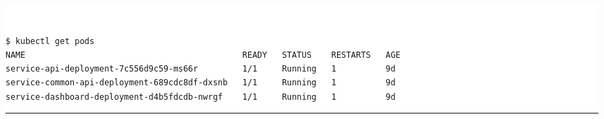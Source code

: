 ```


$ kubectl get pods
NAME                                            READY   STATUS    RESTARTS   AGE
service-api-deployment-7c556d9c59-ms66r         1/1     Running   1          9d
service-common-api-deployment-689cdc8df-dxsnb   1/1     Running   1          9d
service-dashboard-deployment-d4b5fdcdb-nwrgf    1/1     Running   1          9d

```
----
[image 001]:images/cp-001.png
[image 002]:images/cp-002.png
[image 003]:images/cp-003.png
[image 004]:images/cp-004.png
